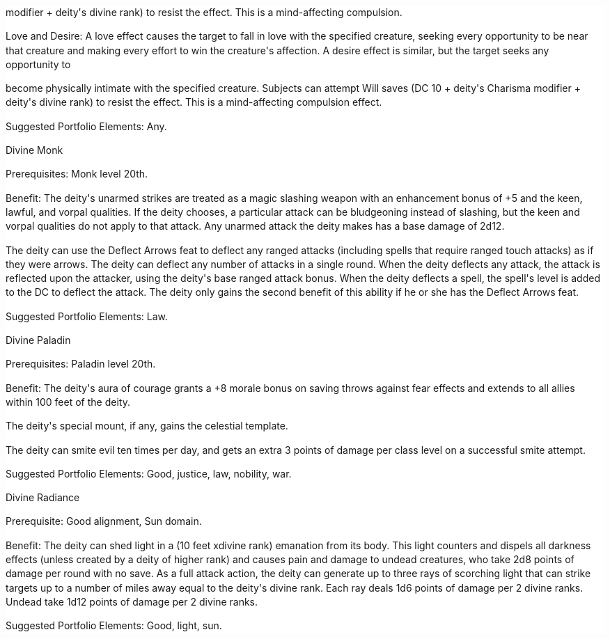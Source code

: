 modifier + deity's divine rank) to resist the effect. This is a mind-affecting compulsion.

Love and Desire: A love effect causes the target to fall in love with the specified creature, seeking every opportunity to be near that creature and making every effort to win the creature's affection. A desire effect is similar, but the target seeks any opportunity to

become physically intimate with the specified creature. Subjects can attempt Will saves (DC 10 + deity's Charisma modifier + deity's divine rank) to resist the effect. This is a mind-affecting compulsion effect.

Suggested Portfolio Elements: Any.



Divine Monk

Prerequisites: Monk level 20th.

Benefit: The deity's unarmed strikes are treated as a magic slashing weapon with an enhancement bonus of +5 and the keen, lawful, and vorpal qualities. If the deity chooses, a particular attack can be bludgeoning instead of slashing, but the keen and vorpal qualities do not apply to that attack. Any unarmed attack the deity makes has a base damage of 2d12.

The deity can use the Deflect Arrows feat to deflect any ranged attacks (including spells that require ranged touch attacks) as if they were arrows. The deity can deflect any number of attacks in a single round. When the deity deflects any attack, the attack is reflected upon the attacker, using the deity's base ranged attack bonus. When the deity deflects a spell, the spell's level is added to the DC to deflect the attack.  The deity only gains the second benefit of this ability if he or she has the Deflect Arrows feat.

Suggested Portfolio Elements: Law.



Divine Paladin

Prerequisites: Paladin level 20th.

Benefit: The deity's aura of courage grants a +8 morale bonus on saving throws against fear effects and extends to all allies within 100 feet of the deity. 

The deity's special mount, if any, gains the celestial template. 

The deity can smite evil ten times per day, and gets an extra 3 points of damage per class level on a successful smite attempt.

Suggested Portfolio Elements: Good, justice, law, nobility, war.



Divine Radiance

Prerequisite: Good alignment, Sun domain.

Benefit: The deity can shed light in a (10 feet xdivine rank) emanation from its body. This light counters and dispels all darkness effects (unless created by a deity of higher rank) and causes pain and damage to undead creatures, who take 2d8 points of damage per round with no save. As a full attack action, the deity can generate up to three rays of scorching light that can strike targets up to a number of miles away equal to the deity's divine rank. Each ray deals 1d6 points of damage per 2 divine ranks. Undead take 1d12 points of damage per 2 divine ranks.

Suggested Portfolio Elements: Good, light, sun.
